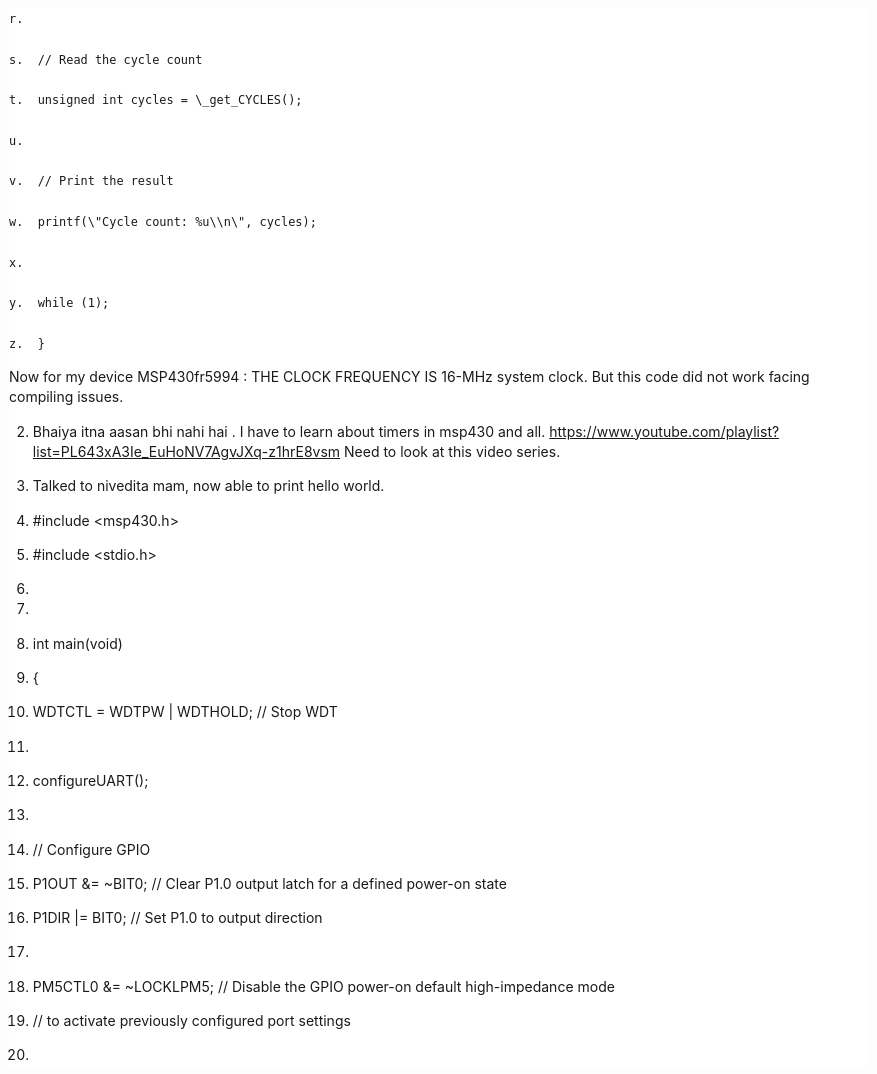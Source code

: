     r.  

    s.  // Read the cycle count

    t.  unsigned int cycles = \_get_CYCLES();

    u.  

    v.  // Print the result

    w.  printf(\"Cycle count: %u\\n\", cycles);

    x.  

    y.  while (1);

    z.  }

Now for my device MSP430fr5994 : THE CLOCK FREQUENCY IS 16-MHz system
clock. But this code did not work facing compiling issues.

2.  Bhaiya itna aasan bhi nahi hai . I have to learn about timers in
    msp430 and all.
    <https://www.youtube.com/playlist?list=PL643xA3Ie_EuHoNV7AgvJXq-z1hrE8vsm>
    Need to look at this video series.

3.  Talked to nivedita mam, now able to print hello world.

4.  #include \<msp430.h\>

5.  #include \<stdio.h\>

6.  

7.  

8.  int main(void)

9.  {

10. WDTCTL = WDTPW \| WDTHOLD; // Stop WDT

11. 

12. configureUART();

13. 

14. // Configure GPIO

15. P1OUT &= \~BIT0; // Clear P1.0 output latch for a defined power-on
    state

16. P1DIR \|= BIT0; // Set P1.0 to output direction

17. 

18. PM5CTL0 &= \~LOCKLPM5; // Disable the GPIO power-on default
    high-impedance mode

19. // to activate previously configured port settings

20. 
